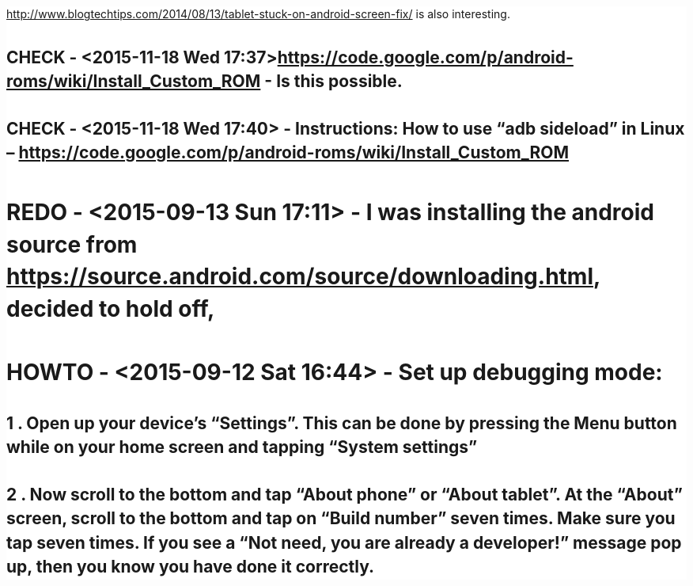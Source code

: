 <http://www.blogtechtips.com/2014/08/13/tablet-stuck-on-android-screen-fix/> is also interesting.


<a id="org4968675"></a>

## CHECK - <span class="timestamp-wrapper"><span class="timestamp">&lt;2015-11-18 Wed 17:37&gt;</span></span><https://code.google.com/p/android-roms/wiki/Install_Custom_ROM> - Is this possible.


<a id="orgb8d143c"></a>

## CHECK - <span class="timestamp-wrapper"><span class="timestamp">&lt;2015-11-18 Wed 17:40&gt; </span></span> - Instructions: How to use “adb sideload” in Linux &#x2013;  <https://code.google.com/p/android-roms/wiki/Install_Custom_ROM>


<a id="orgf8f62ae"></a>

# REDO - <span class="timestamp-wrapper"><span class="timestamp">&lt;2015-09-13 Sun 17:11&gt; </span></span> - I was installing the android source from <https://source.android.com/source/downloading.html>, decided to hold off,


<a id="orgbf69903"></a>

# HOWTO - <span class="timestamp-wrapper"><span class="timestamp">&lt;2015-09-12 Sat 16:44&gt; </span></span> - Set up debugging mode:


<a id="org6a1e7d9"></a>

## 1 .   Open up your device’s “Settings”. This can be done by pressing the Menu button while on your home screen and tapping “System settings”


<a id="org9cbebb3"></a>

## 2 .  Now scroll to the bottom and tap “About phone” or “About tablet”.  At the “About” screen, scroll to the bottom and tap on “Build number” seven times.  Make sure you tap seven times. If you see a “Not need, you are already a developer!” message pop up, then you know you have done it correctly.


<a id="orgc97c97d"></a>
